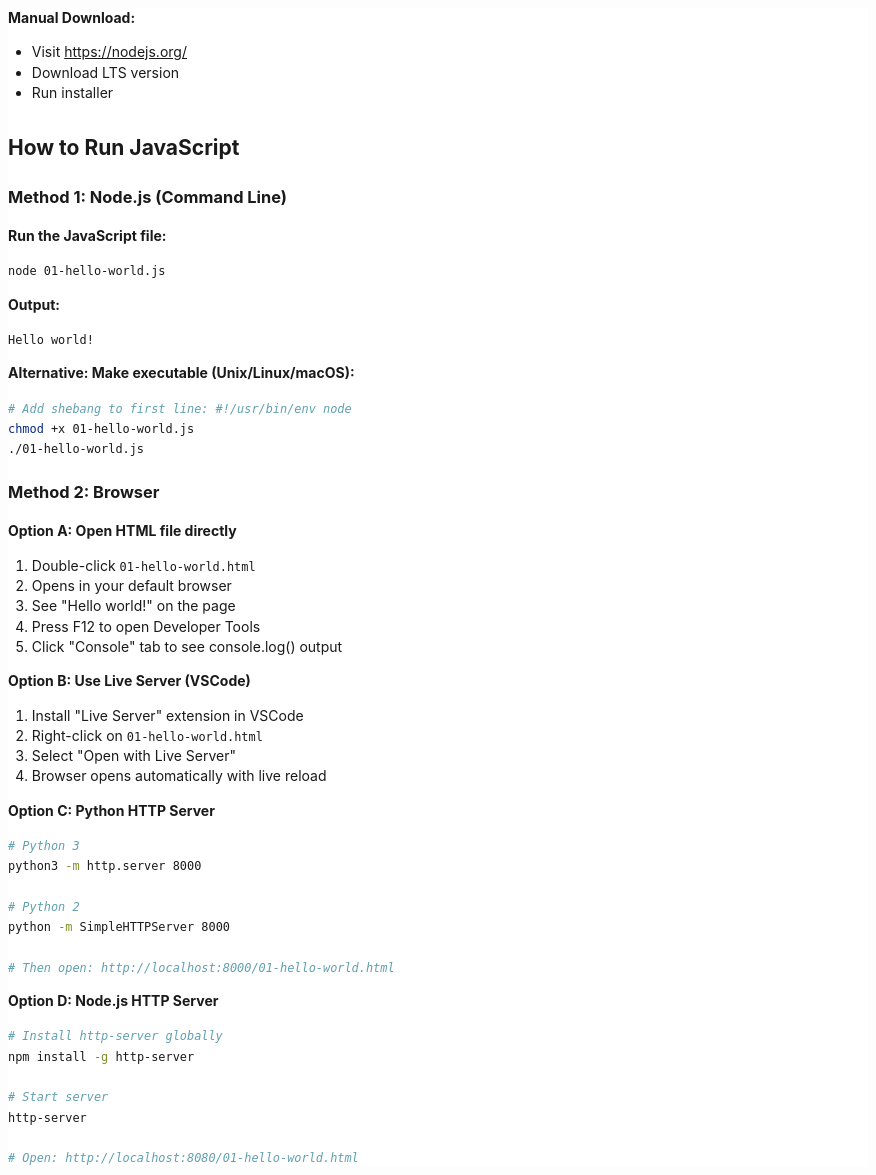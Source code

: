 **Manual Download:**
- Visit https://nodejs.org/
- Download LTS version
- Run installer

## How to Run JavaScript

### Method 1: Node.js (Command Line)

**Run the JavaScript file:**
```bash
node 01-hello-world.js
```

**Output:**
```
Hello world!
```

**Alternative: Make executable (Unix/Linux/macOS):**
```bash
# Add shebang to first line: #!/usr/bin/env node
chmod +x 01-hello-world.js
./01-hello-world.js
```

### Method 2: Browser

**Option A: Open HTML file directly**
1. Double-click `01-hello-world.html`
2. Opens in your default browser
3. See "Hello world!" on the page
4. Press F12 to open Developer Tools
5. Click "Console" tab to see console.log() output

**Option B: Use Live Server (VSCode)**
1. Install "Live Server" extension in VSCode
2. Right-click on `01-hello-world.html`
3. Select "Open with Live Server"
4. Browser opens automatically with live reload

**Option C: Python HTTP Server**
```bash
# Python 3
python3 -m http.server 8000

# Python 2
python -m SimpleHTTPServer 8000

# Then open: http://localhost:8000/01-hello-world.html
```

**Option D: Node.js HTTP Server**
```bash
# Install http-server globally
npm install -g http-server

# Start server
http-server

# Open: http://localhost:8080/01-hello-world.html
```
